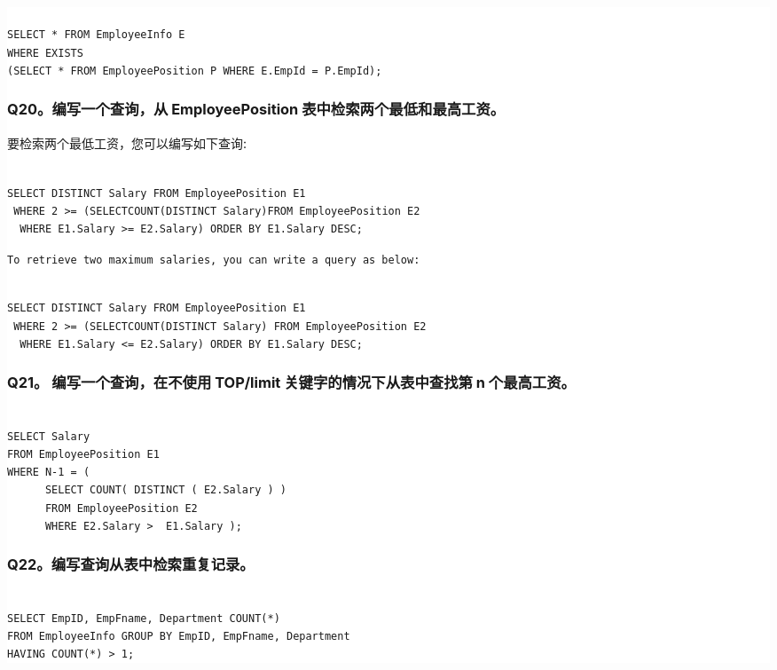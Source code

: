 ```

SELECT * FROM EmployeeInfo E 
WHERE EXISTS 
(SELECT * FROM EmployeePosition P WHERE E.EmpId = P.EmpId);

```

### **Q20。编写一个查询，从 EmployeePosition 表中检索两个最低和最高工资。**

要检索两个最低工资，您可以编写如下查询:

```

SELECT DISTINCT Salary FROM EmployeePosition E1 
 WHERE 2 >= (SELECTCOUNT(DISTINCT Salary)FROM EmployeePosition E2 
  WHERE E1.Salary >= E2.Salary) ORDER BY E1.Salary DESC;

```

```
To retrieve two maximum salaries, you can write a query as below: 
```

```

SELECT DISTINCT Salary FROM EmployeePosition E1 
 WHERE 2 >= (SELECTCOUNT(DISTINCT Salary) FROM EmployeePosition E2 
  WHERE E1.Salary <= E2.Salary) ORDER BY E1.Salary DESC;

```

### **Q21。** **编写一个查询，在不使用 TOP/limit 关键字的情况下从表中查找第 n 个最高工资。**

```

SELECT Salary 
FROM EmployeePosition E1 
WHERE N-1 = ( 
      SELECT COUNT( DISTINCT ( E2.Salary ) ) 
	  FROM EmployeePosition E2 
	  WHERE E2.Salary >  E1.Salary );

```

### **Q22。编写查询从表中检索重复记录。**

```

SELECT EmpID, EmpFname, Department COUNT(*) 
FROM EmployeeInfo GROUP BY EmpID, EmpFname, Department 
HAVING COUNT(*) > 1;

```
